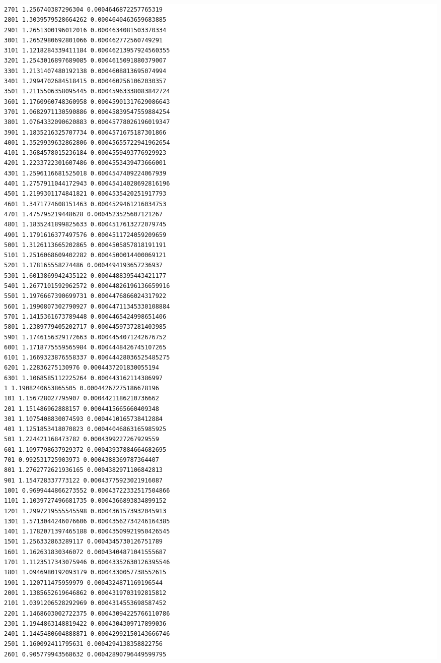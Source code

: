     2701 1.256740387296304 0.0004646872257765319
    2801 1.3039579528664262 0.0004640463659683885
    2901 1.2651300196012016 0.0004634081503370334
    3001 1.2652980692801066 0.000462772560749291
    3101 1.1218284339411184 0.00046213957924560355
    3201 1.2543016897689085 0.0004615091880379007
    3301 1.2131407480192138 0.0004608813695074994
    3401 1.2994702684518415 0.0004602561062030357
    3501 1.2115506358095445 0.00045963338083842724
    3601 1.1760960748360958 0.00045901317629086643
    3701 1.0682971130590886 0.00045839547559884254
    3801 1.0764332090620883 0.00045778026196019347
    3901 1.1835216325707734 0.0004571675187301866
    4001 1.3529939632862806 0.00045655722941962654
    4101 1.3684578015236184 0.0004559493776929923
    4201 1.2233722301607486 0.0004553439473666001
    4301 1.2596116681525018 0.0004547409224067939
    4401 1.2757911044172943 0.00045414028692816196
    4501 1.2199301174841821 0.0004535420251917793
    4601 1.3471774608151463 0.0004529461216034753
    4701 1.475795219448628 0.0004523525607121267
    4801 1.1835241899825633 0.0004517613272079745
    4901 1.1791616377497576 0.0004511724059209659
    5001 1.3126113665202865 0.0004505857818191191
    5101 1.2516068609402282 0.0004500014400069121
    5201 1.178165558274486 0.0004494193657236937
    5301 1.6013869942435122 0.0004488395443421177
    5401 1.2677101592962572 0.00044826196136659916
    5501 1.1976667390699731 0.0004476866024317922
    5601 1.1990807302790927 0.00044711345330108884
    5701 1.1415361673789448 0.0004465424998651406
    5801 1.2389779405202717 0.0004459737281403985
    5901 1.1746156329172663 0.0004454071242676752
    6001 1.1718775559565984 0.0004448426745107265
    6101 1.1669323876558337 0.00044428036525485275
    6201 1.22836275130976 0.0004437201830055194
    6301 1.1068585112225264 0.000443162114386997
    1 1.1908240653865505 0.00044267275186678196
    101 1.156728027795907 0.0004421186210736662
    201 1.151486962888157 0.0004415665660409348
    301 1.1075408830074593 0.0004410165738412884
    401 1.1251853418070823 0.00044046863165985925
    501 1.224421168473782 0.0004399227267929559
    601 1.1097798637929372 0.00043937884664682695
    701 0.992531725903973 0.0004388369787364407
    801 1.2762772621936165 0.0004382971106842813
    901 1.154728337773122 0.00043775923021916087
    1001 0.9699444866273552 0.00043722332517504866
    1101 1.1039727496681735 0.0004366893834899152
    1201 1.2997219555545598 0.0004361573932045913
    1301 1.5713044246076606 0.00043562734246164385
    1401 1.1782071397465188 0.00043509921950426545
    1501 1.256332863289117 0.0004345730126751789
    1601 1.162631830346072 0.00043404871041555687
    1701 1.1123517343075946 0.00043352630126395546
    1801 1.0946980192093179 0.0004330057738552615
    1901 1.120711475959979 0.0004324871169196544
    2001 1.1385652619646862 0.0004319703192815812
    2101 1.0391206528292969 0.0004314553698587452
    2201 1.1468603002722375 0.00043094225766110786
    2301 1.1944863148819422 0.0004304309717899036
    2401 1.1445480604888871 0.00042992150143666746
    2501 1.160092411795631 0.0004294138358822756
    2601 0.905779943568632 0.00042890796449599795